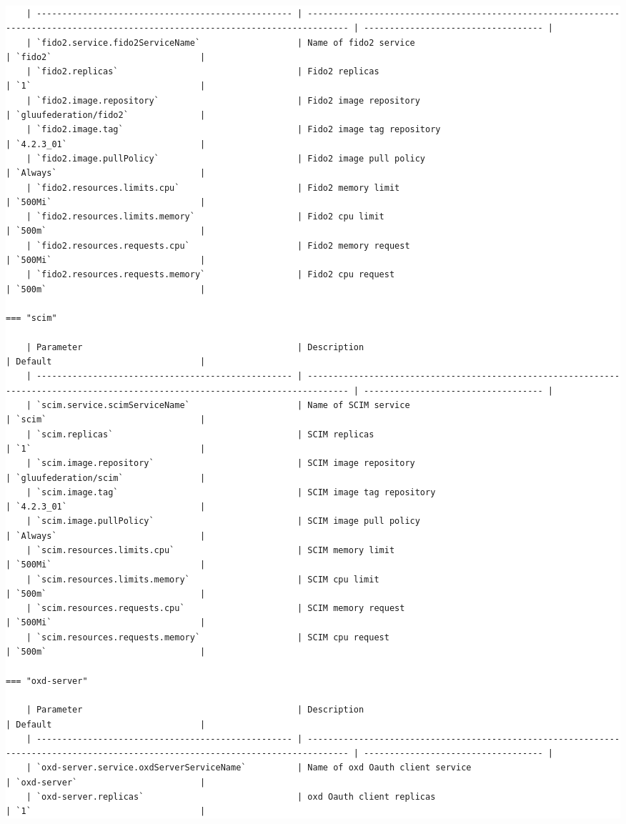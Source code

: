         | -------------------------------------------------- | -------------------------------------------------------------------------------------------------------------------------------- | ----------------------------------- |              
        | `fido2.service.fido2ServiceName`                   | Name of fido2 service                                                                                                            | `fido2`                             |
        | `fido2.replicas`                                   | Fido2 replicas                                                                                                                   | `1`                                 |
        | `fido2.image.repository`                           | Fido2 image repository                                                                                                           | `gluufederation/fido2`              |
        | `fido2.image.tag`                                  | Fido2 image tag repository                                                                                                       | `4.2.3_01`                          |
        | `fido2.image.pullPolicy`                           | Fido2 image pull policy                                                                                                          | `Always`                            |
        | `fido2.resources.limits.cpu`                       | Fido2 memory limit                                                                                                               | `500Mi`                             |
        | `fido2.resources.limits.memory`                    | Fido2 cpu limit                                                                                                                  | `500m`                              |
        | `fido2.resources.requests.cpu`                     | Fido2 memory request                                                                                                             | `500Mi`                             |
        | `fido2.resources.requests.memory`                  | Fido2 cpu request                                                                                                                | `500m`                              |
        
    === "scim"
    
        | Parameter                                          | Description                                                                                                                      | Default                             |
        | -------------------------------------------------- | -------------------------------------------------------------------------------------------------------------------------------- | ----------------------------------- |          
        | `scim.service.scimServiceName`                     | Name of SCIM service                                                                                                             | `scim`                              |
        | `scim.replicas`                                    | SCIM replicas                                                                                                                    | `1`                                 |
        | `scim.image.repository`                            | SCIM image repository                                                                                                            | `gluufederation/scim`               |
        | `scim.image.tag`                                   | SCIM image tag repository                                                                                                        | `4.2.3_01`                          |
        | `scim.image.pullPolicy`                            | SCIM image pull policy                                                                                                           | `Always`                            |
        | `scim.resources.limits.cpu`                        | SCIM memory limit                                                                                                                | `500Mi`                             |
        | `scim.resources.limits.memory`                     | SCIM cpu limit                                                                                                                   | `500m`                              |
        | `scim.resources.requests.cpu`                      | SCIM memory request                                                                                                              | `500Mi`                             |
        | `scim.resources.requests.memory`                   | SCIM cpu request                                                                                                                 | `500m`                              |     
        
    === "oxd-server"
    
        | Parameter                                          | Description                                                                                                                      | Default                             |
        | -------------------------------------------------- | -------------------------------------------------------------------------------------------------------------------------------- | ----------------------------------- |          
        | `oxd-server.service.oxdServerServiceName`          | Name of oxd Oauth client service                                                                                                 | `oxd-server`                        |
        | `oxd-server.replicas`                              | oxd Oauth client replicas                                                                                                        | `1`                                 |